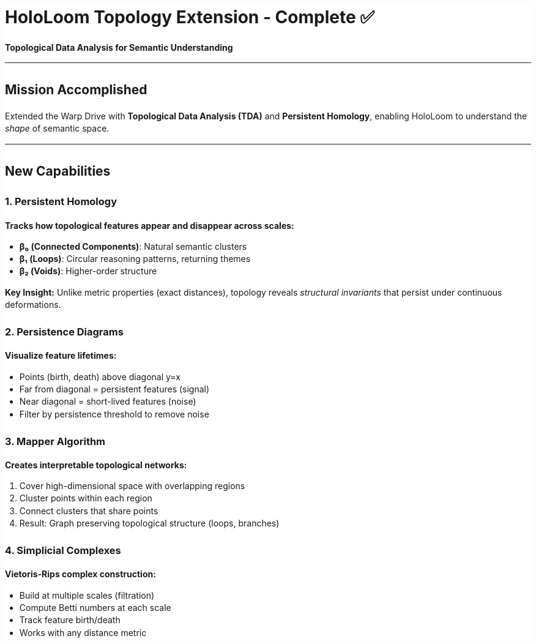 # HoloLoom Topology Extension - Complete ✅

**Topological Data Analysis for Semantic Understanding**

---

## Mission Accomplished

Extended the Warp Drive with **Topological Data Analysis (TDA)** and **Persistent Homology**, enabling HoloLoom to understand the *shape* of semantic space.

---

## New Capabilities

### 1. Persistent Homology

**Tracks how topological features appear and disappear across scales:**

- **β₀ (Connected Components)**: Natural semantic clusters
- **β₁ (Loops)**: Circular reasoning patterns, returning themes
- **β₂ (Voids)**: Higher-order structure

**Key Insight:** Unlike metric properties (exact distances), topology reveals *structural invariants* that persist under continuous deformations.

### 2. Persistence Diagrams

**Visualize feature lifetimes:**

- Points (birth, death) above diagonal y=x
- Far from diagonal = persistent features (signal)
- Near diagonal = short-lived features (noise)
- Filter by persistence threshold to remove noise

### 3. Mapper Algorithm

**Creates interpretable topological networks:**

1. Cover high-dimensional space with overlapping regions
2. Cluster points within each region
3. Connect clusters that share points
4. Result: Graph preserving topological structure (loops, branches)

### 4. Simplicial Complexes

**Vietoris-Rips complex construction:**

- Build at multiple scales (filtration)
- Compute Betti numbers at each scale
- Track feature birth/death
- Works with any distance metric
